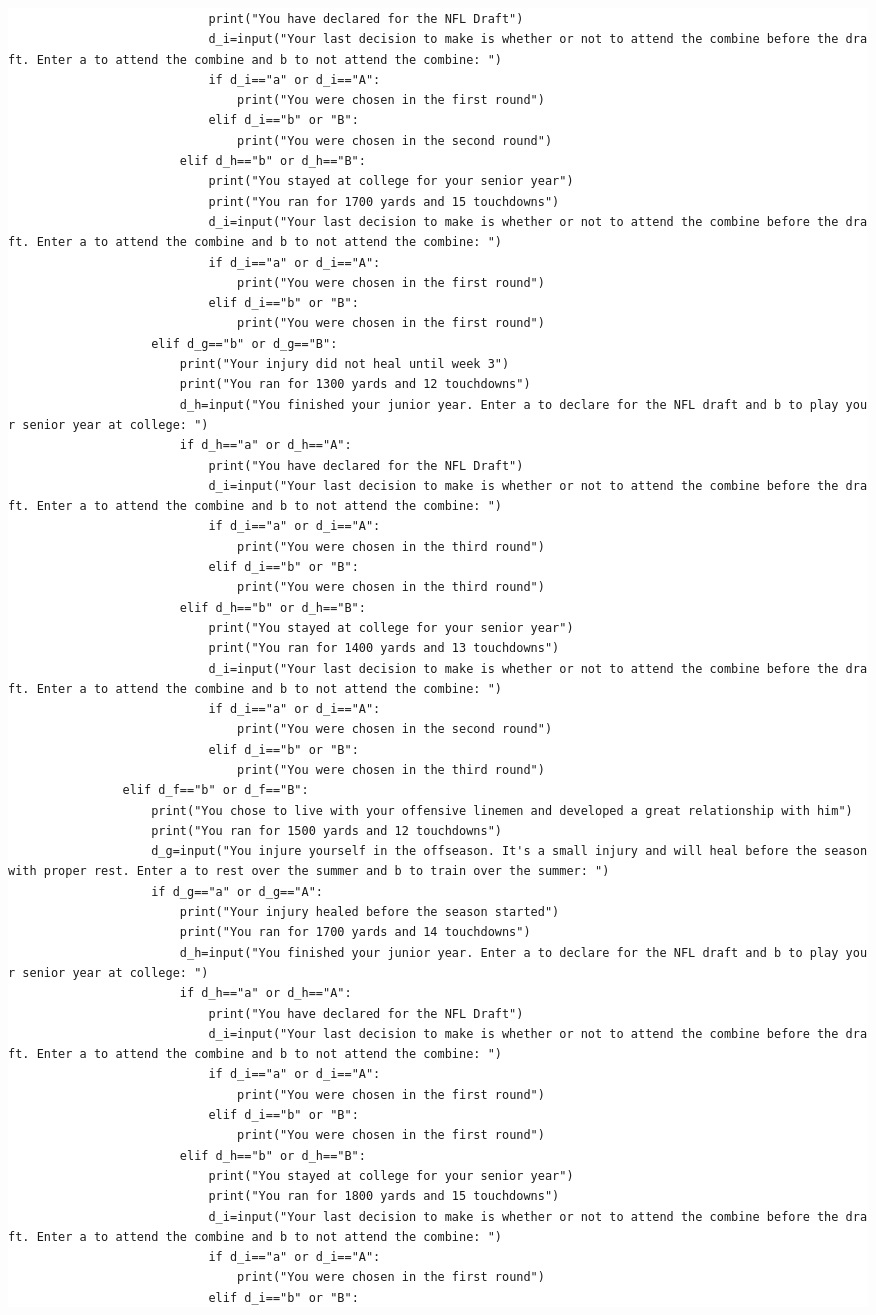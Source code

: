                                 print("You have declared for the NFL Draft")
                                d_i=input("Your last decision to make is whether or not to attend the combine before the draft. Enter a to attend the combine and b to not attend the combine: ")
                                if d_i=="a" or d_i=="A":
                                    print("You were chosen in the first round")
                                elif d_i=="b" or "B":
                                    print("You were chosen in the second round")
                            elif d_h=="b" or d_h=="B":
                                print("You stayed at college for your senior year")
                                print("You ran for 1700 yards and 15 touchdowns")
                                d_i=input("Your last decision to make is whether or not to attend the combine before the draft. Enter a to attend the combine and b to not attend the combine: ")
                                if d_i=="a" or d_i=="A":
                                    print("You were chosen in the first round")
                                elif d_i=="b" or "B":
                                    print("You were chosen in the first round")
                        elif d_g=="b" or d_g=="B":
                            print("Your injury did not heal until week 3")
                            print("You ran for 1300 yards and 12 touchdowns")
                            d_h=input("You finished your junior year. Enter a to declare for the NFL draft and b to play your senior year at college: ")
                            if d_h=="a" or d_h=="A":
                                print("You have declared for the NFL Draft")
                                d_i=input("Your last decision to make is whether or not to attend the combine before the draft. Enter a to attend the combine and b to not attend the combine: ")
                                if d_i=="a" or d_i=="A":
                                    print("You were chosen in the third round")
                                elif d_i=="b" or "B":
                                    print("You were chosen in the third round")
                            elif d_h=="b" or d_h=="B":
                                print("You stayed at college for your senior year")
                                print("You ran for 1400 yards and 13 touchdowns")
                                d_i=input("Your last decision to make is whether or not to attend the combine before the draft. Enter a to attend the combine and b to not attend the combine: ")
                                if d_i=="a" or d_i=="A":
                                    print("You were chosen in the second round")
                                elif d_i=="b" or "B":
                                    print("You were chosen in the third round")
                    elif d_f=="b" or d_f=="B":
                        print("You chose to live with your offensive linemen and developed a great relationship with him")
                        print("You ran for 1500 yards and 12 touchdowns")
                        d_g=input("You injure yourself in the offseason. It's a small injury and will heal before the season with proper rest. Enter a to rest over the summer and b to train over the summer: ")
                        if d_g=="a" or d_g=="A":
                            print("Your injury healed before the season started")
                            print("You ran for 1700 yards and 14 touchdowns")
                            d_h=input("You finished your junior year. Enter a to declare for the NFL draft and b to play your senior year at college: ")
                            if d_h=="a" or d_h=="A":
                                print("You have declared for the NFL Draft")
                                d_i=input("Your last decision to make is whether or not to attend the combine before the draft. Enter a to attend the combine and b to not attend the combine: ")
                                if d_i=="a" or d_i=="A":
                                    print("You were chosen in the first round")
                                elif d_i=="b" or "B":
                                    print("You were chosen in the first round")
                            elif d_h=="b" or d_h=="B":
                                print("You stayed at college for your senior year")
                                print("You ran for 1800 yards and 15 touchdowns")
                                d_i=input("Your last decision to make is whether or not to attend the combine before the draft. Enter a to attend the combine and b to not attend the combine: ")
                                if d_i=="a" or d_i=="A":
                                    print("You were chosen in the first round")
                                elif d_i=="b" or "B":